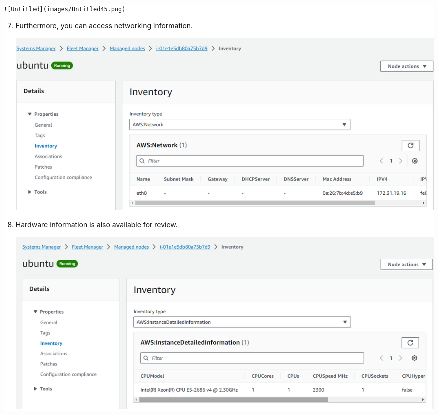 	![Untitled](images/Untitled45.png)

7. Furthermore, you can access networking information.

	![Untitled](images/Untitled46.png)

8. Hardware information is also available for review.

	![Untitled](images/Untitled47.png)
